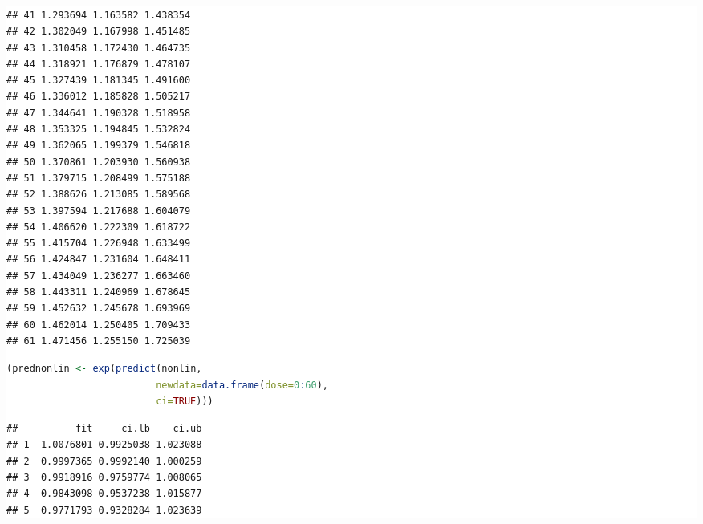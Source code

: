     ## 41 1.293694 1.163582 1.438354
    ## 42 1.302049 1.167998 1.451485
    ## 43 1.310458 1.172430 1.464735
    ## 44 1.318921 1.176879 1.478107
    ## 45 1.327439 1.181345 1.491600
    ## 46 1.336012 1.185828 1.505217
    ## 47 1.344641 1.190328 1.518958
    ## 48 1.353325 1.194845 1.532824
    ## 49 1.362065 1.199379 1.546818
    ## 50 1.370861 1.203930 1.560938
    ## 51 1.379715 1.208499 1.575188
    ## 52 1.388626 1.213085 1.589568
    ## 53 1.397594 1.217688 1.604079
    ## 54 1.406620 1.222309 1.618722
    ## 55 1.415704 1.226948 1.633499
    ## 56 1.424847 1.231604 1.648411
    ## 57 1.434049 1.236277 1.663460
    ## 58 1.443311 1.240969 1.678645
    ## 59 1.452632 1.245678 1.693969
    ## 60 1.462014 1.250405 1.709433
    ## 61 1.471456 1.255150 1.725039

``` r
(prednonlin <- exp(predict(nonlin, 
                          newdata=data.frame(dose=0:60), 
                          ci=TRUE)))
```

    ##          fit     ci.lb    ci.ub
    ## 1  1.0076801 0.9925038 1.023088
    ## 2  0.9997365 0.9992140 1.000259
    ## 3  0.9918916 0.9759774 1.008065
    ## 4  0.9843098 0.9537238 1.015877
    ## 5  0.9771793 0.9328284 1.023639